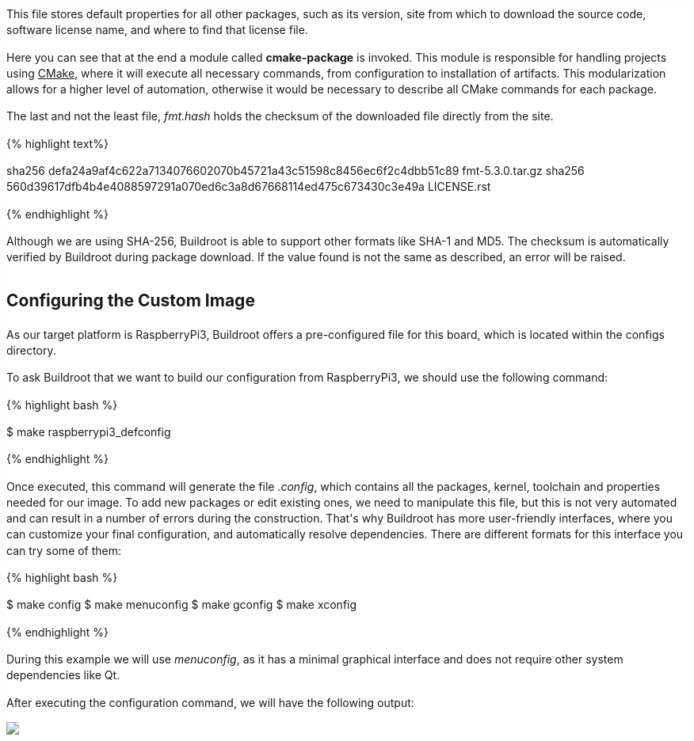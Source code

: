 This file stores default properties for all other packages, such as its version, site from which to download the source code, software license name, and where to find that license file.

Here you can see that at the end a module called **cmake-package** is invoked. This module is responsible for handling projects using [CMake](https://cmake.org/), where it will execute all necessary commands, from configuration to installation of artifacts. This modularization allows for a higher level of automation, otherwise it would be necessary to describe all CMake commands for each package.

The last and not the least file, *fmt.hash* holds the checksum of the downloaded file directly from the site.

{% highlight text%}

sha256 defa24a9af4c622a7134076602070b45721a43c51598c8456ec6f2c4dbb51c89  fmt-5.3.0.tar.gz
sha256 560d39617dfb4b4e4088597291a070ed6c3a8d67668114ed475c673430c3e49a  LICENSE.rst

{% endhighlight %}

Although we are using SHA-256, Buildroot is able to support other formats like SHA-1 and MD5. The checksum is automatically verified by Buildroot during package download. If the value found is not the same as described, an error will be raised.

## Configuring the Custom Image

As our target platform is RaspberryPi3, Buildroot offers a pre-configured file for this board, which is located within the configs directory.

To ask Buildroot that we want to build our configuration from RaspberryPi3, we should use the following command:

{% highlight bash %}

$ make raspberrypi3_defconfig

{% endhighlight %}

Once executed, this command will generate the file *.config*, which contains all the packages, kernel, toolchain and properties needed for our image. To add new packages or edit existing ones, we need to manipulate this file, but this is not very automated and can result in a number of errors during the construction. That's why Buildroot has more user-friendly interfaces, where you can customize your final configuration, and automatically resolve dependencies. There are different formats for this interface you can try some of them:

{% highlight bash %}

$ make config
$ make menuconfig
$ make gconfig
$ make xconfig

{% endhighlight %}

During this example we will use *menuconfig*, as it has a minimal graphical interface and does not require other system dependencies like Qt.

After executing the configuration command, we will have the following output:

<img src="{{ site.url }}/assets/post_images/2019-08-27/conan-buildroot-menuconfig.png" style="display: block;margin: 0 auto;"/>
